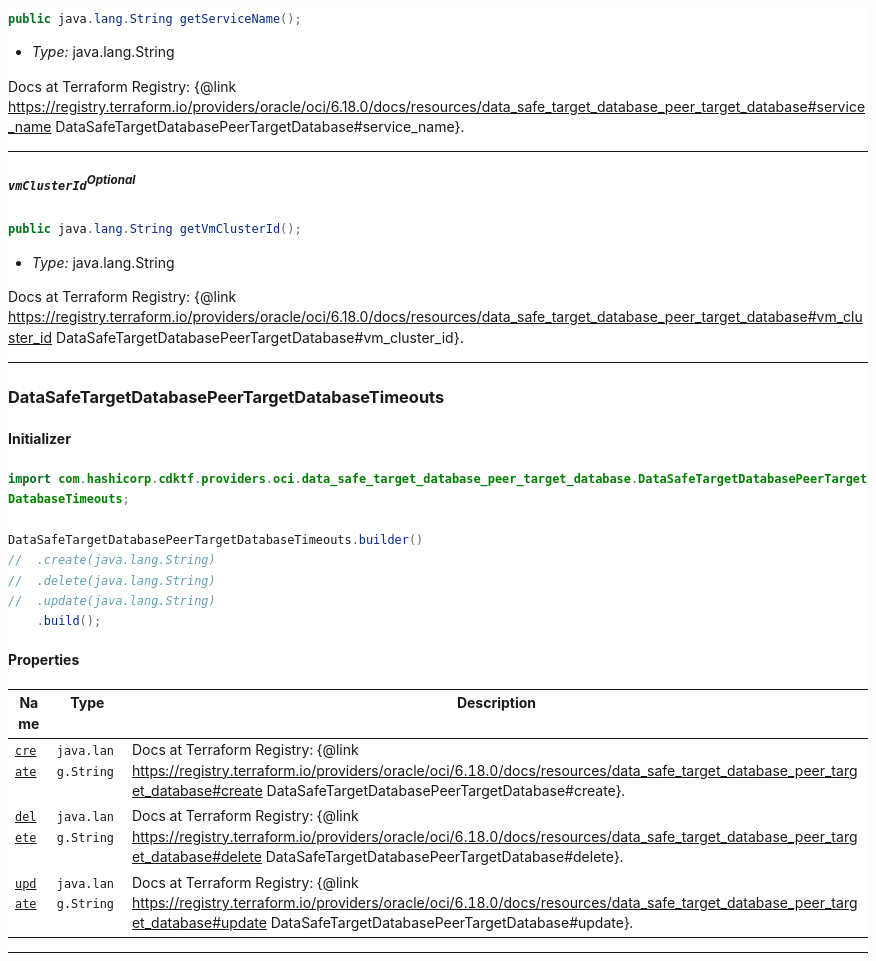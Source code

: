 ```java
public java.lang.String getServiceName();
```

- *Type:* java.lang.String

Docs at Terraform Registry: {@link https://registry.terraform.io/providers/oracle/oci/6.18.0/docs/resources/data_safe_target_database_peer_target_database#service_name DataSafeTargetDatabasePeerTargetDatabase#service_name}.

---

##### `vmClusterId`<sup>Optional</sup> <a name="vmClusterId" id="rhizo-co-terraform-provider-oci.dataSafeTargetDatabasePeerTargetDatabase.DataSafeTargetDatabasePeerTargetDatabaseDatabaseDetails.property.vmClusterId"></a>

```java
public java.lang.String getVmClusterId();
```

- *Type:* java.lang.String

Docs at Terraform Registry: {@link https://registry.terraform.io/providers/oracle/oci/6.18.0/docs/resources/data_safe_target_database_peer_target_database#vm_cluster_id DataSafeTargetDatabasePeerTargetDatabase#vm_cluster_id}.

---

### DataSafeTargetDatabasePeerTargetDatabaseTimeouts <a name="DataSafeTargetDatabasePeerTargetDatabaseTimeouts" id="rhizo-co-terraform-provider-oci.dataSafeTargetDatabasePeerTargetDatabase.DataSafeTargetDatabasePeerTargetDatabaseTimeouts"></a>

#### Initializer <a name="Initializer" id="rhizo-co-terraform-provider-oci.dataSafeTargetDatabasePeerTargetDatabase.DataSafeTargetDatabasePeerTargetDatabaseTimeouts.Initializer"></a>

```java
import com.hashicorp.cdktf.providers.oci.data_safe_target_database_peer_target_database.DataSafeTargetDatabasePeerTargetDatabaseTimeouts;

DataSafeTargetDatabasePeerTargetDatabaseTimeouts.builder()
//  .create(java.lang.String)
//  .delete(java.lang.String)
//  .update(java.lang.String)
    .build();
```

#### Properties <a name="Properties" id="Properties"></a>

| **Name** | **Type** | **Description** |
| --- | --- | --- |
| <code><a href="#rhizo-co-terraform-provider-oci.dataSafeTargetDatabasePeerTargetDatabase.DataSafeTargetDatabasePeerTargetDatabaseTimeouts.property.create">create</a></code> | <code>java.lang.String</code> | Docs at Terraform Registry: {@link https://registry.terraform.io/providers/oracle/oci/6.18.0/docs/resources/data_safe_target_database_peer_target_database#create DataSafeTargetDatabasePeerTargetDatabase#create}. |
| <code><a href="#rhizo-co-terraform-provider-oci.dataSafeTargetDatabasePeerTargetDatabase.DataSafeTargetDatabasePeerTargetDatabaseTimeouts.property.delete">delete</a></code> | <code>java.lang.String</code> | Docs at Terraform Registry: {@link https://registry.terraform.io/providers/oracle/oci/6.18.0/docs/resources/data_safe_target_database_peer_target_database#delete DataSafeTargetDatabasePeerTargetDatabase#delete}. |
| <code><a href="#rhizo-co-terraform-provider-oci.dataSafeTargetDatabasePeerTargetDatabase.DataSafeTargetDatabasePeerTargetDatabaseTimeouts.property.update">update</a></code> | <code>java.lang.String</code> | Docs at Terraform Registry: {@link https://registry.terraform.io/providers/oracle/oci/6.18.0/docs/resources/data_safe_target_database_peer_target_database#update DataSafeTargetDatabasePeerTargetDatabase#update}. |

---